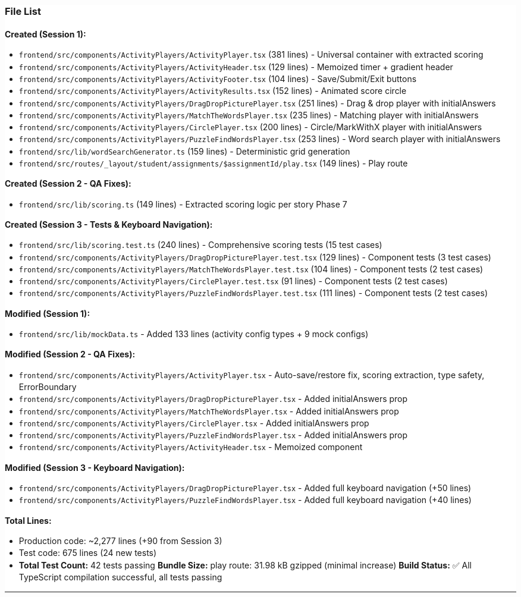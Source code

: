 ### File List

**Created (Session 1):**
- `frontend/src/components/ActivityPlayers/ActivityPlayer.tsx` (381 lines) - Universal container with extracted scoring
- `frontend/src/components/ActivityPlayers/ActivityHeader.tsx` (129 lines) - Memoized timer + gradient header
- `frontend/src/components/ActivityPlayers/ActivityFooter.tsx` (104 lines) - Save/Submit/Exit buttons
- `frontend/src/components/ActivityPlayers/ActivityResults.tsx` (152 lines) - Animated score circle
- `frontend/src/components/ActivityPlayers/DragDropPicturePlayer.tsx` (251 lines) - Drag & drop player with initialAnswers
- `frontend/src/components/ActivityPlayers/MatchTheWordsPlayer.tsx` (235 lines) - Matching player with initialAnswers
- `frontend/src/components/ActivityPlayers/CirclePlayer.tsx` (200 lines) - Circle/MarkWithX player with initialAnswers
- `frontend/src/components/ActivityPlayers/PuzzleFindWordsPlayer.tsx` (253 lines) - Word search player with initialAnswers
- `frontend/src/lib/wordSearchGenerator.ts` (159 lines) - Deterministic grid generation
- `frontend/src/routes/_layout/student/assignments/$assignmentId/play.tsx` (149 lines) - Play route

**Created (Session 2 - QA Fixes):**
- `frontend/src/lib/scoring.ts` (149 lines) - Extracted scoring logic per story Phase 7

**Created (Session 3 - Tests & Keyboard Navigation):**
- `frontend/src/lib/scoring.test.ts` (240 lines) - Comprehensive scoring tests (15 test cases)
- `frontend/src/components/ActivityPlayers/DragDropPicturePlayer.test.tsx` (129 lines) - Component tests (3 test cases)
- `frontend/src/components/ActivityPlayers/MatchTheWordsPlayer.test.tsx` (104 lines) - Component tests (2 test cases)
- `frontend/src/components/ActivityPlayers/CirclePlayer.test.tsx` (91 lines) - Component tests (2 test cases)
- `frontend/src/components/ActivityPlayers/PuzzleFindWordsPlayer.test.tsx` (111 lines) - Component tests (2 test cases)

**Modified (Session 1):**
- `frontend/src/lib/mockData.ts` - Added 133 lines (activity config types + 9 mock configs)

**Modified (Session 2 - QA Fixes):**
- `frontend/src/components/ActivityPlayers/ActivityPlayer.tsx` - Auto-save/restore fix, scoring extraction, type safety, ErrorBoundary
- `frontend/src/components/ActivityPlayers/DragDropPicturePlayer.tsx` - Added initialAnswers prop
- `frontend/src/components/ActivityPlayers/MatchTheWordsPlayer.tsx` - Added initialAnswers prop
- `frontend/src/components/ActivityPlayers/CirclePlayer.tsx` - Added initialAnswers prop
- `frontend/src/components/ActivityPlayers/PuzzleFindWordsPlayer.tsx` - Added initialAnswers prop
- `frontend/src/components/ActivityPlayers/ActivityHeader.tsx` - Memoized component

**Modified (Session 3 - Keyboard Navigation):**
- `frontend/src/components/ActivityPlayers/DragDropPicturePlayer.tsx` - Added full keyboard navigation (+50 lines)
- `frontend/src/components/ActivityPlayers/PuzzleFindWordsPlayer.tsx` - Added full keyboard navigation (+40 lines)

**Total Lines:**
- Production code: ~2,277 lines (+90 from Session 3)
- Test code: 675 lines (24 new tests)
- **Total Test Count:** 42 tests passing
**Bundle Size:** play route: 31.98 kB gzipped (minimal increase)
**Build Status:** ✅ All TypeScript compilation successful, all tests passing

---